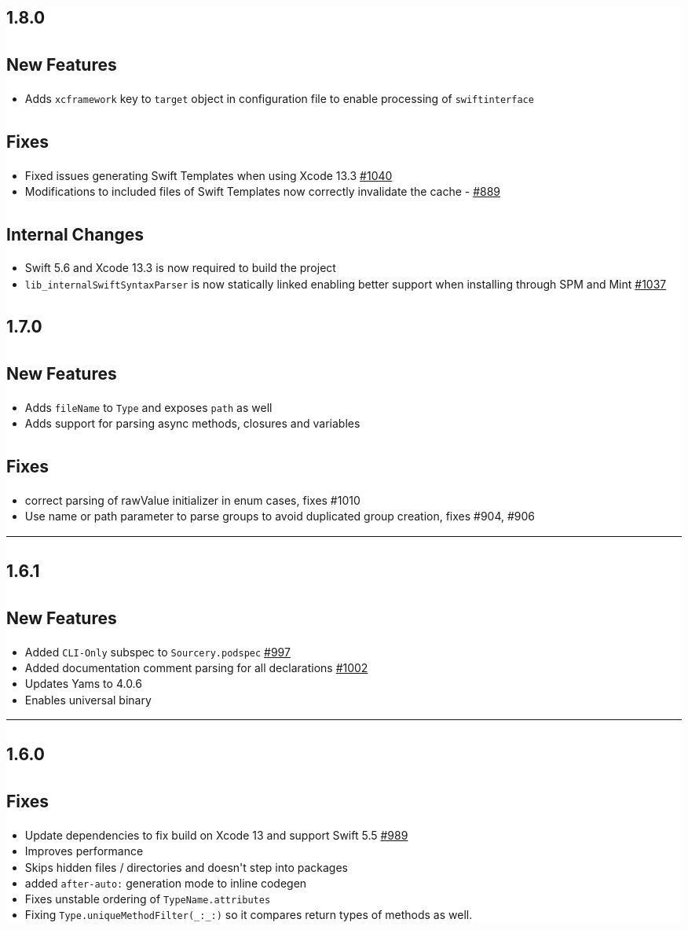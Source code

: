 ## 1.8.0
## New Features
- Adds `xcframework` key to `target` object in configuration file to enable processing of `swiftinterface`

## Fixes
- Fixed issues generating Swift Templates when using Xcode 13.3 [#1040](https://github.com/krzysztofzablocki/Sourcery/issues/1040)
- Modifications to included files of Swift Templates now correctly invalidate the cache - [#889](https://github.com/krzysztofzablocki/Sourcery/issues/889)

## Internal Changes
- Swift 5.6 and Xcode 13.3 is now required to build the project
- `lib_internalSwiftSyntaxParser` is now statically linked enabling better support when installing through SPM and Mint [#1037](https://github.com/krzysztofzablocki/Sourcery/pull/1037)

## 1.7.0

## New Features
- Adds `fileName` to `Type` and exposes `path` as well
- Adds support for parsing async methods, closures and variables

## Fixes
- correct parsing of rawValue initializer in enum cases, fixes #1010
- Use name or path parameter to parse groups to avoid duplicated group creation, fixes #904, #906

---

## 1.6.1
## New Features
- Added `CLI-Only` subspec to `Sourcery.podspec` [#997](https://github.com/krzysztofzablocki/Sourcery/pull/997)
- Added documentation comment parsing for all declarations [#1002](https://github.com/krzysztofzablocki/Sourcery/pull/1002)
- Updates Yams to 4.0.6
- Enables universal binary

---

## 1.6.0
## Fixes
- Update dependencies to fix build on Xcode 13 and support Swift 5.5 [#989](https://github.com/krzysztofzablocki/Sourcery/issues/989)
- Improves performance
- Skips hidden files / directories and doesn't step into packages
- added `after-auto:` generation mode to inline codegen
- Fixes unstable ordering of `TypeName.attributes` 
- Fixing `Type.uniqueMethodFilter(_:_:)` so it compares return types of methods as well.
